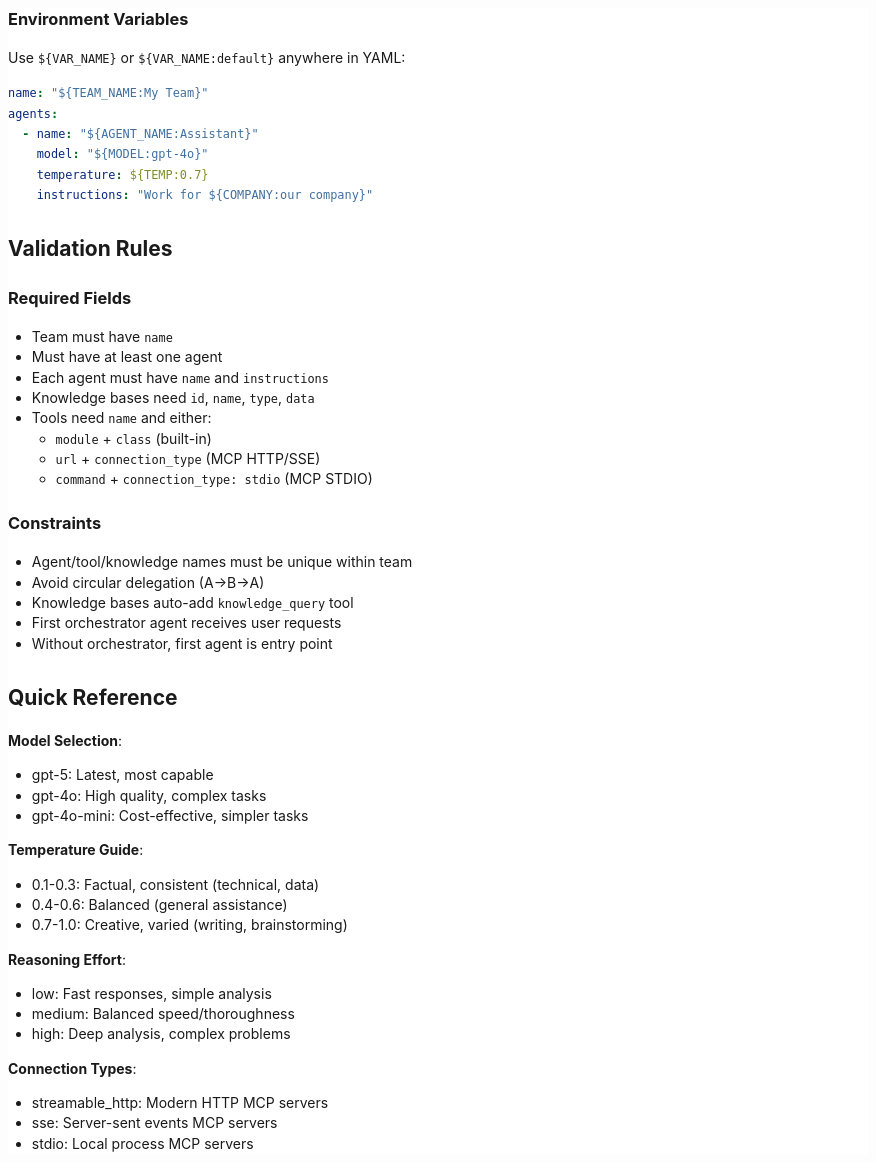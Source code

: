 ### Environment Variables
Use `${VAR_NAME}` or `${VAR_NAME:default}` anywhere in YAML:

```yaml
name: "${TEAM_NAME:My Team}"
agents:
  - name: "${AGENT_NAME:Assistant}"
    model: "${MODEL:gpt-4o}"
    temperature: ${TEMP:0.7}
    instructions: "Work for ${COMPANY:our company}"
```

## Validation Rules

### Required Fields
- Team must have `name`
- Must have at least one agent
- Each agent must have `name` and `instructions`
- Knowledge bases need `id`, `name`, `type`, `data`
- Tools need `name` and either:
  - `module` + `class` (built-in)
  - `url` + `connection_type` (MCP HTTP/SSE)
  - `command` + `connection_type: stdio` (MCP STDIO)

### Constraints
- Agent/tool/knowledge names must be unique within team
- Avoid circular delegation (A→B→A)
- Knowledge bases auto-add `knowledge_query` tool
- First orchestrator agent receives user requests
- Without orchestrator, first agent is entry point

## Quick Reference

**Model Selection**:
- gpt-5: Latest, most capable
- gpt-4o: High quality, complex tasks
- gpt-4o-mini: Cost-effective, simpler tasks

**Temperature Guide**:
- 0.1-0.3: Factual, consistent (technical, data)
- 0.4-0.6: Balanced (general assistance)
- 0.7-1.0: Creative, varied (writing, brainstorming)

**Reasoning Effort**:
- low: Fast responses, simple analysis
- medium: Balanced speed/thoroughness
- high: Deep analysis, complex problems

**Connection Types**:
- streamable_http: Modern HTTP MCP servers
- sse: Server-sent events MCP servers
- stdio: Local process MCP servers